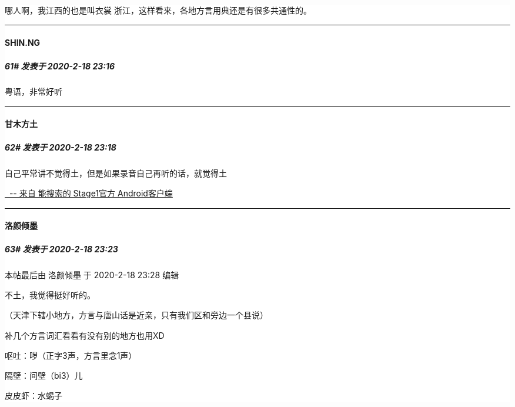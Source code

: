哪人啊，我江西的也是叫衣裳</blockquote>
浙江，这样看来，各地方言用典还是有很多共通性的。







-----

####  SHIN.NG  
##### 61#       发表于 2020-2-18 23:16




粤语，非常好听







-----

####  甘木方土  
##### 62#       发表于 2020-2-18 23:18




自己平常讲不觉得土，但是如果录音自己再听的话，就觉得土

[  -- 来自 能搜索的 Stage1官方 Android客户端](https://www.coolapk.com/apk/140634)







-----

####  洛颜倾墨  
##### 63#       发表于 2020-2-18 23:23



 本帖最后由 洛颜倾墨 于 2020-2-18 23:28 编辑 

不土，我觉得挺好听的。

（天津下辖小地方，方言与唐山话是近亲，只有我们区和旁边一个县说）

补几个方言词汇看看有没有别的地方也用XD


呕吐：哕（正字3声，方言里念1声）

隔壁：间壁（bi3）儿

皮皮虾：水蝎子





